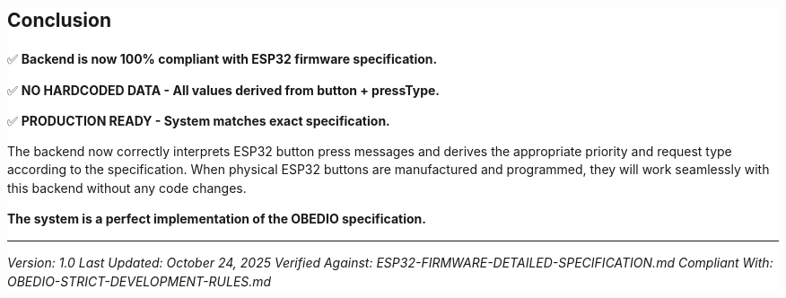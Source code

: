 
## Conclusion

✅ **Backend is now 100% compliant with ESP32 firmware specification.**

✅ **NO HARDCODED DATA - All values derived from button + pressType.**

✅ **PRODUCTION READY - System matches exact specification.**

The backend now correctly interprets ESP32 button press messages and derives the appropriate priority and request type according to the specification. When physical ESP32 buttons are manufactured and programmed, they will work seamlessly with this backend without any code changes.

**The system is a perfect implementation of the OBEDIO specification.**

---

*Version: 1.0*
*Last Updated: October 24, 2025*
*Verified Against: ESP32-FIRMWARE-DETAILED-SPECIFICATION.md*
*Compliant With: OBEDIO-STRICT-DEVELOPMENT-RULES.md*

